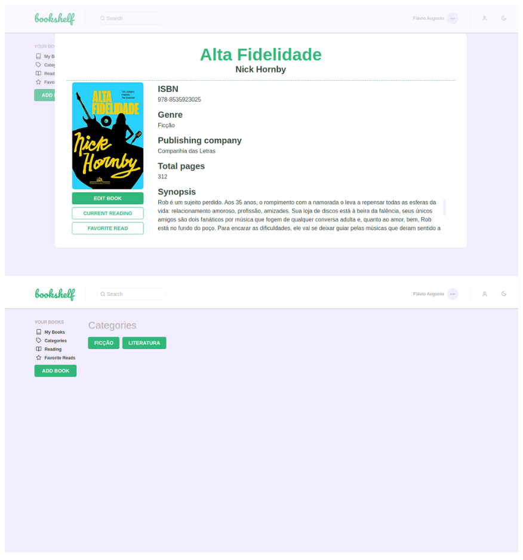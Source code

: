 <img alt="demo4" src=".github/demo5.png" width="100%">
<img alt="demo4" src=".github/demo6.png" width="100%">